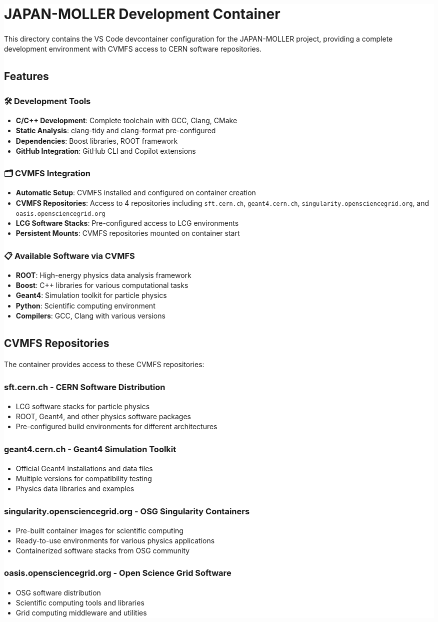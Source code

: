 # JAPAN-MOLLER Development Container

This directory contains the VS Code devcontainer configuration for the JAPAN-MOLLER project, providing a complete development environment with CVMFS access to CERN software repositories.

## Features

### 🛠️ **Development Tools**
- **C/C++ Development**: Complete toolchain with GCC, Clang, CMake
- **Static Analysis**: clang-tidy and clang-format pre-configured
- **Dependencies**: Boost libraries, ROOT framework
- **GitHub Integration**: GitHub CLI and Copilot extensions

### 🗂️ **CVMFS Integration**
- **Automatic Setup**: CVMFS installed and configured on container creation
- **CVMFS Repositories**: Access to 4 repositories including `sft.cern.ch`, `geant4.cern.ch`, `singularity.opensciencegrid.org`, and `oasis.opensciencegrid.org`
- **LCG Software Stacks**: Pre-configured access to LCG environments
- **Persistent Mounts**: CVMFS repositories mounted on container start

### 📋 **Available Software via CVMFS**
- **ROOT**: High-energy physics data analysis framework
- **Boost**: C++ libraries for various computational tasks
- **Geant4**: Simulation toolkit for particle physics
- **Python**: Scientific computing environment
- **Compilers**: GCC, Clang with various versions

## CVMFS Repositories

The container provides access to these CVMFS repositories:

### **sft.cern.ch** - CERN Software Distribution
- LCG software stacks for particle physics
- ROOT, Geant4, and other physics software packages
- Pre-configured build environments for different architectures

### **geant4.cern.ch** - Geant4 Simulation Toolkit
- Official Geant4 installations and data files
- Multiple versions for compatibility testing
- Physics data libraries and examples

### **singularity.opensciencegrid.org** - OSG Singularity Containers
- Pre-built container images for scientific computing
- Ready-to-use environments for various physics applications
- Containerized software stacks from OSG community

### **oasis.opensciencegrid.org** - Open Science Grid Software
- OSG software distribution
- Scientific computing tools and libraries
- Grid computing middleware and utilities
